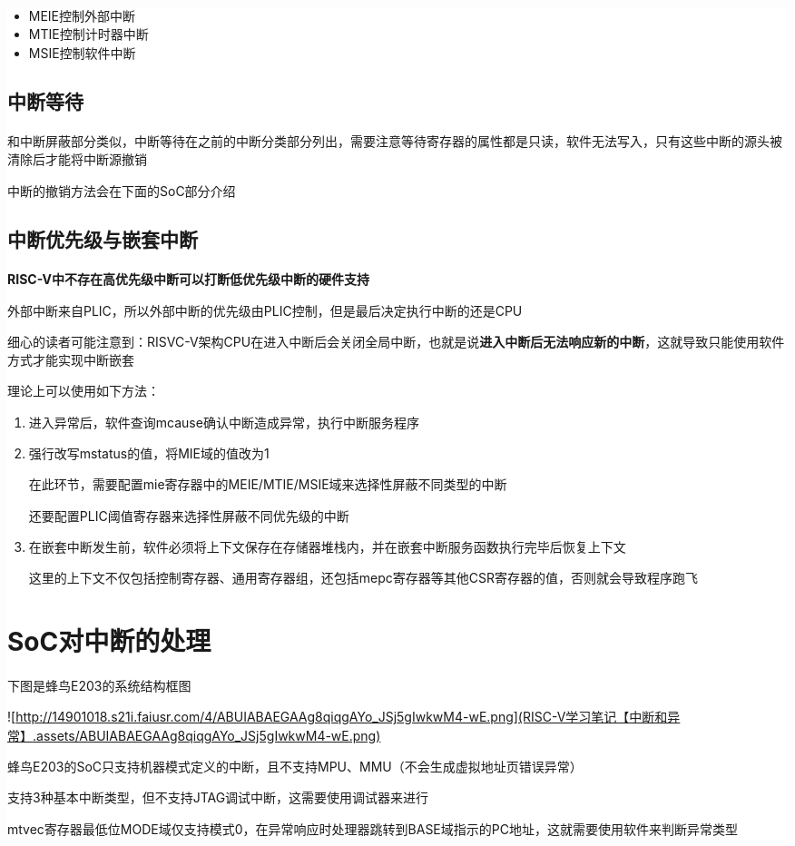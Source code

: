 * MEIE控制外部中断
* MTIE控制计时器中断
* MSIE控制软件中断

## 中断等待

和中断屏蔽部分类似，中断等待在之前的中断分类部分列出，需要注意等待寄存器的属性都是只读，软件无法写入，只有这些中断的源头被清除后才能将中断源撤销

中断的撤销方法会在下面的SoC部分介绍

## 中断优先级与嵌套中断

**RISC-V中不存在高优先级中断可以打断低优先级中断的硬件支持**

外部中断来自PLIC，所以外部中断的优先级由PLIC控制，但是最后决定执行中断的还是CPU

细心的读者可能注意到：RISVC-V架构CPU在进入中断后会关闭全局中断，也就是说**进入中断后无法响应新的中断**，这就导致只能使用软件方式才能实现中断嵌套

理论上可以使用如下方法：

1. 进入异常后，软件查询mcause确认中断造成异常，执行中断服务程序

2. 强行改写mstatus的值，将MIE域的值改为1

   在此环节，需要配置mie寄存器中的MEIE/MTIE/MSIE域来选择性屏蔽不同类型的中断

   还要配置PLIC阈值寄存器来选择性屏蔽不同优先级的中断

3. 在嵌套中断发生前，软件必须将上下文保存在存储器堆栈内，并在嵌套中断服务函数执行完毕后恢复上下文

   这里的上下文不仅包括控制寄存器、通用寄存器组，还包括mepc寄存器等其他CSR寄存器的值，否则就会导致程序跑飞

# SoC对中断的处理

下图是蜂鸟E203的系统结构框图

![http://14901018.s21i.faiusr.com/4/ABUIABAEGAAg8qiqgAYo_JSj5gIwkwM4-wE.png](RISC-V学习笔记【中断和异常】.assets/ABUIABAEGAAg8qiqgAYo_JSj5gIwkwM4-wE.png)

蜂鸟E203的SoC只支持机器模式定义的中断，且不支持MPU、MMU（不会生成虚拟地址页错误异常）

支持3种基本中断类型，但不支持JTAG调试中断，这需要使用调试器来进行

mtvec寄存器最低位MODE域仅支持模式0，在异常响应时处理器跳转到BASE域指示的PC地址，这就需要使用软件来判断异常类型
